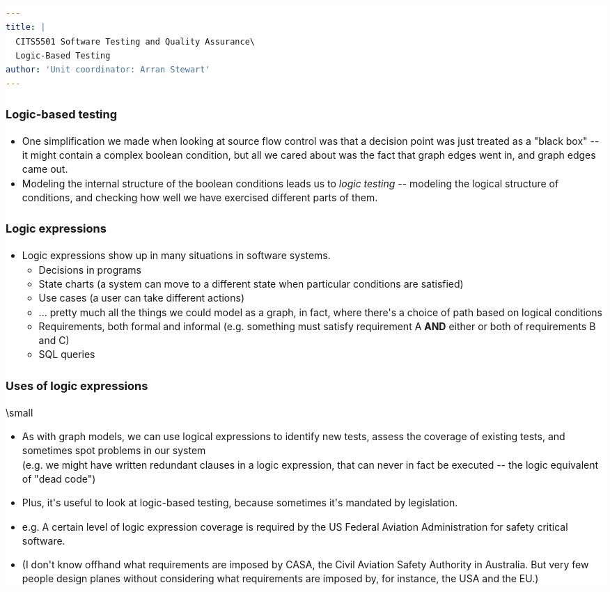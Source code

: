 ```yaml
---
title: |
  CITS5501 Software Testing and Quality Assurance\
  Logic-Based Testing
author: 'Unit coordinator: Arran Stewart'
---
```



### Logic-based testing

-   One simplification we made when looking at source flow control
    was that a decision point was just treated as a "black box" --
    it might contain a complex boolean condition, but all we cared
    about was the fact that graph edges went in, and graph edges
    came out.
-   Modeling the internal structure of the boolean conditions
    leads us to *logic testing* -- modeling the logical
    structure of conditions, and checking how well we have exercised
    different parts of them.

### Logic expressions

-   Logic expressions show up in many situations in software
    systems.
    -   Decisions in programs
    -   State charts (a system can move to a different state
        when particular conditions are satisfied)
    -   Use cases (a user can take different actions)
    -   ... pretty much all the things we could model as a graph,
        in fact, where there's a choice of path based on logical
        conditions
    -   Requirements, both formal and informal
        (e.g. something must satisfy requirement A **AND**
        either or both of requirements B and C)
    -   SQL queries


### Uses of logic expressions

\small

-   As with graph models, we can use logical expressions
    to identify new tests, assess the coverage of existing tests,
    and sometimes spot problems in our system\
    (e.g. we might have written redundant clauses in a logic expression,
    that can never in fact be executed -- the logic equivalent of
    "dead code")



-   Plus, it's useful to look at logic-based testing, because
    sometimes it's mandated by legislation.
-   e.g. A certain level of logic expression coverage is required by the US
    Federal Aviation Administration for safety critical software.
-   (I don't know offhand what requirements are imposed by CASA,
    the Civil Aviation Safety Authority in Australia. But very few
    people design planes without considering what requirements are
    imposed by, for instance, the USA and the EU.)
